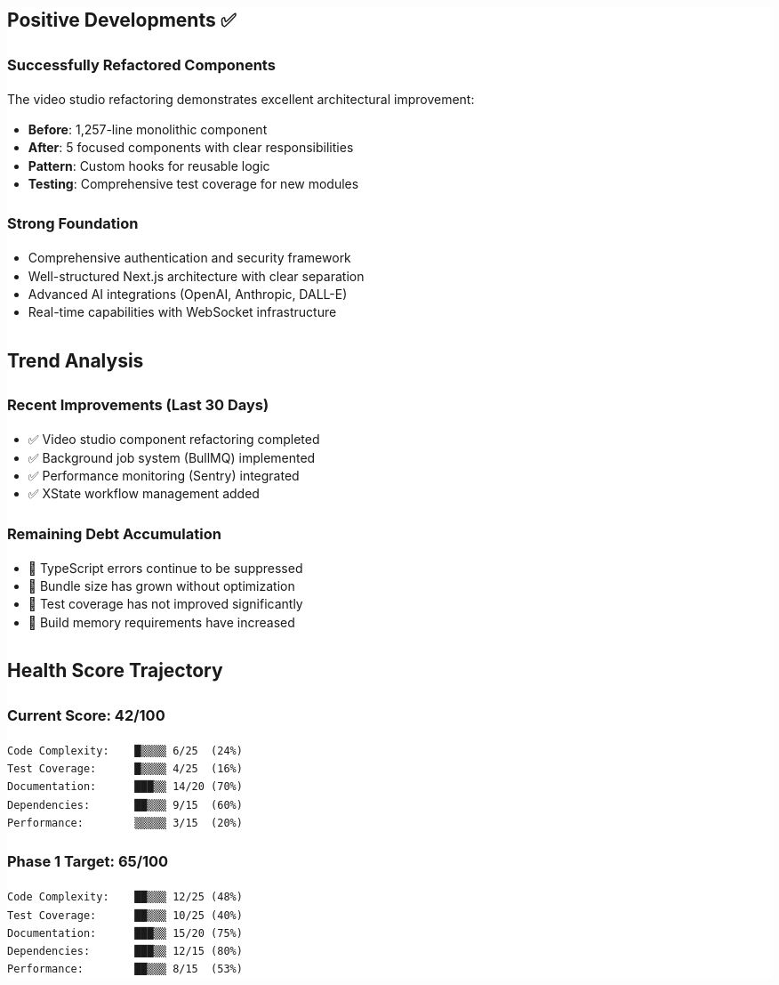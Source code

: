## Positive Developments ✅

### Successfully Refactored Components

The video studio refactoring demonstrates excellent architectural improvement:

- **Before**: 1,257-line monolithic component
- **After**: 5 focused components with clear responsibilities
- **Pattern**: Custom hooks for reusable logic
- **Testing**: Comprehensive test coverage for new modules

### Strong Foundation

- Comprehensive authentication and security framework
- Well-structured Next.js architecture with clear separation
- Advanced AI integrations (OpenAI, Anthropic, DALL-E)
- Real-time capabilities with WebSocket infrastructure

## Trend Analysis

### Recent Improvements (Last 30 Days)

- ✅ Video studio component refactoring completed
- ✅ Background job system (BullMQ) implemented
- ✅ Performance monitoring (Sentry) integrated
- ✅ XState workflow management added

### Remaining Debt Accumulation

- 🔴 TypeScript errors continue to be suppressed
- 🔴 Bundle size has grown without optimization
- 🔴 Test coverage has not improved significantly
- 🔴 Build memory requirements have increased

## Health Score Trajectory

### Current Score: 42/100

```
Code Complexity:    █▒▒▒▒ 6/25  (24%)
Test Coverage:      █▒▒▒▒ 4/25  (16%)
Documentation:      ███▒▒ 14/20 (70%)
Dependencies:       ██▒▒▒ 9/15  (60%)
Performance:        ▒▒▒▒▒ 3/15  (20%)
```

### Phase 1 Target: 65/100

```
Code Complexity:    ██▒▒▒ 12/25 (48%)
Test Coverage:      ██▒▒▒ 10/25 (40%)
Documentation:      ███▒▒ 15/20 (75%)
Dependencies:       ███▒▒ 12/15 (80%)
Performance:        ██▒▒▒ 8/15  (53%)
```
